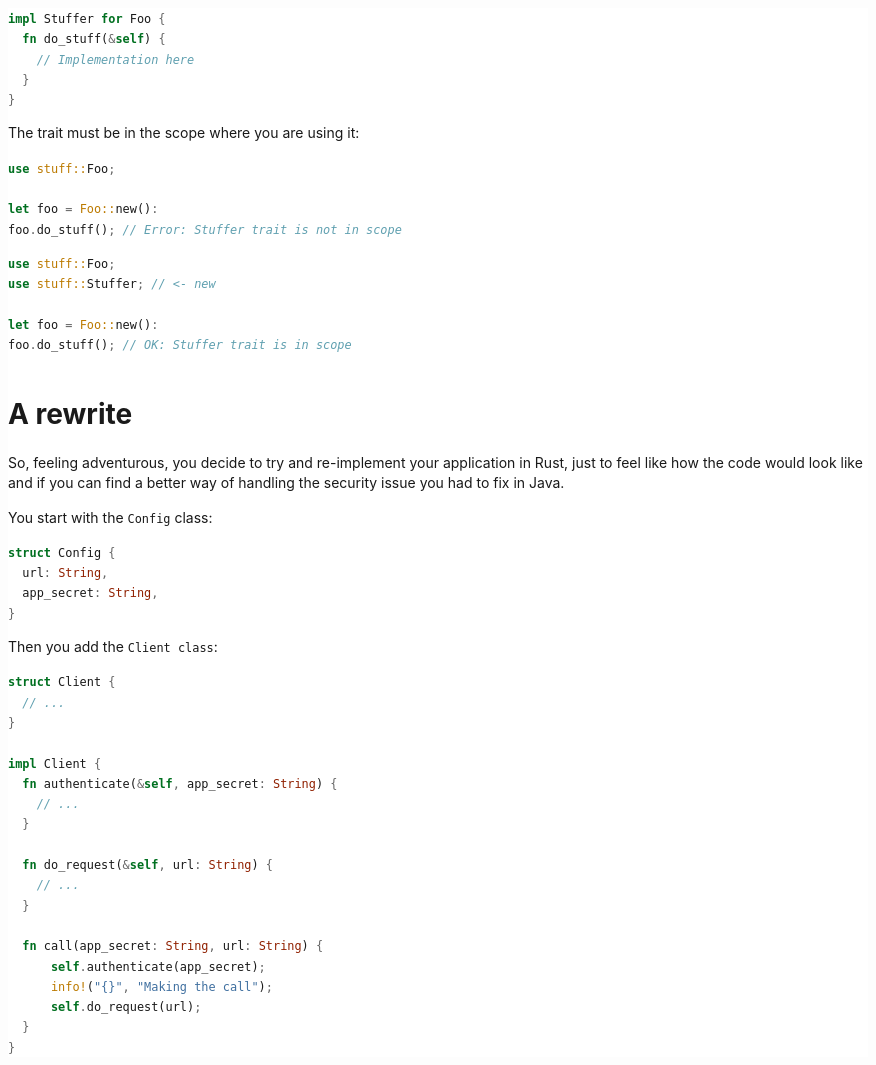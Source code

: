 ```rust
impl Stuffer for Foo {
  fn do_stuff(&self) {
    // Implementation here
  }
}
```

The trait must be in the scope where you are using it:

```rust
use stuff::Foo;

let foo = Foo::new():
foo.do_stuff(); // Error: Stuffer trait is not in scope
```

```rust
use stuff::Foo;
use stuff::Stuffer; // <- new

let foo = Foo::new():
foo.do_stuff(); // OK: Stuffer trait is in scope
```


# A rewrite

So, feeling adventurous, you decide to try and re-implement your
application in Rust, just to feel like how the code would look like
and if you can find a better way of handling the security issue you had
to fix in Java.

You start with the `Config` class:

```rust
struct Config {
  url: String,
  app_secret: String,
}
```

Then you add the `Client class`:

```rust
struct Client {
  // ...
}

impl Client {
  fn authenticate(&self, app_secret: String) {
    // ...
  }

  fn do_request(&self, url: String) {
    // ...
  }

  fn call(app_secret: String, url: String) {
      self.authenticate(app_secret);
      info!("{}", "Making the call");
      self.do_request(url);
  }
}
```

